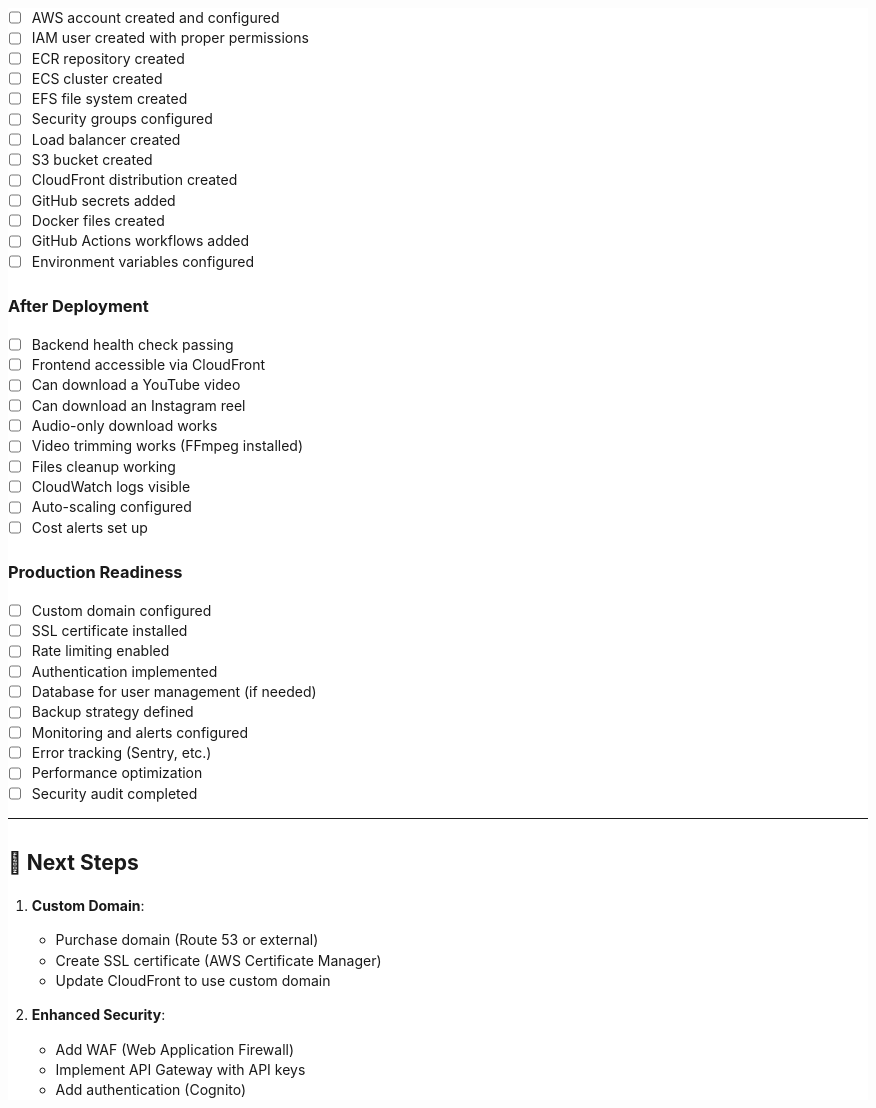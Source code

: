 - [ ] AWS account created and configured
- [ ] IAM user created with proper permissions
- [ ] ECR repository created
- [ ] ECS cluster created
- [ ] EFS file system created
- [ ] Security groups configured
- [ ] Load balancer created
- [ ] S3 bucket created
- [ ] CloudFront distribution created
- [ ] GitHub secrets added
- [ ] Docker files created
- [ ] GitHub Actions workflows added
- [ ] Environment variables configured

### After Deployment

- [ ] Backend health check passing
- [ ] Frontend accessible via CloudFront
- [ ] Can download a YouTube video
- [ ] Can download an Instagram reel
- [ ] Audio-only download works
- [ ] Video trimming works (FFmpeg installed)
- [ ] Files cleanup working
- [ ] CloudWatch logs visible
- [ ] Auto-scaling configured
- [ ] Cost alerts set up

### Production Readiness

- [ ] Custom domain configured
- [ ] SSL certificate installed
- [ ] Rate limiting enabled
- [ ] Authentication implemented
- [ ] Database for user management (if needed)
- [ ] Backup strategy defined
- [ ] Monitoring and alerts configured
- [ ] Error tracking (Sentry, etc.)
- [ ] Performance optimization
- [ ] Security audit completed

---

## 🚀 Next Steps

1. **Custom Domain**: 
   - Purchase domain (Route 53 or external)
   - Create SSL certificate (AWS Certificate Manager)
   - Update CloudFront to use custom domain

2. **Enhanced Security**:
   - Add WAF (Web Application Firewall)
   - Implement API Gateway with API keys
   - Add authentication (Cognito)
